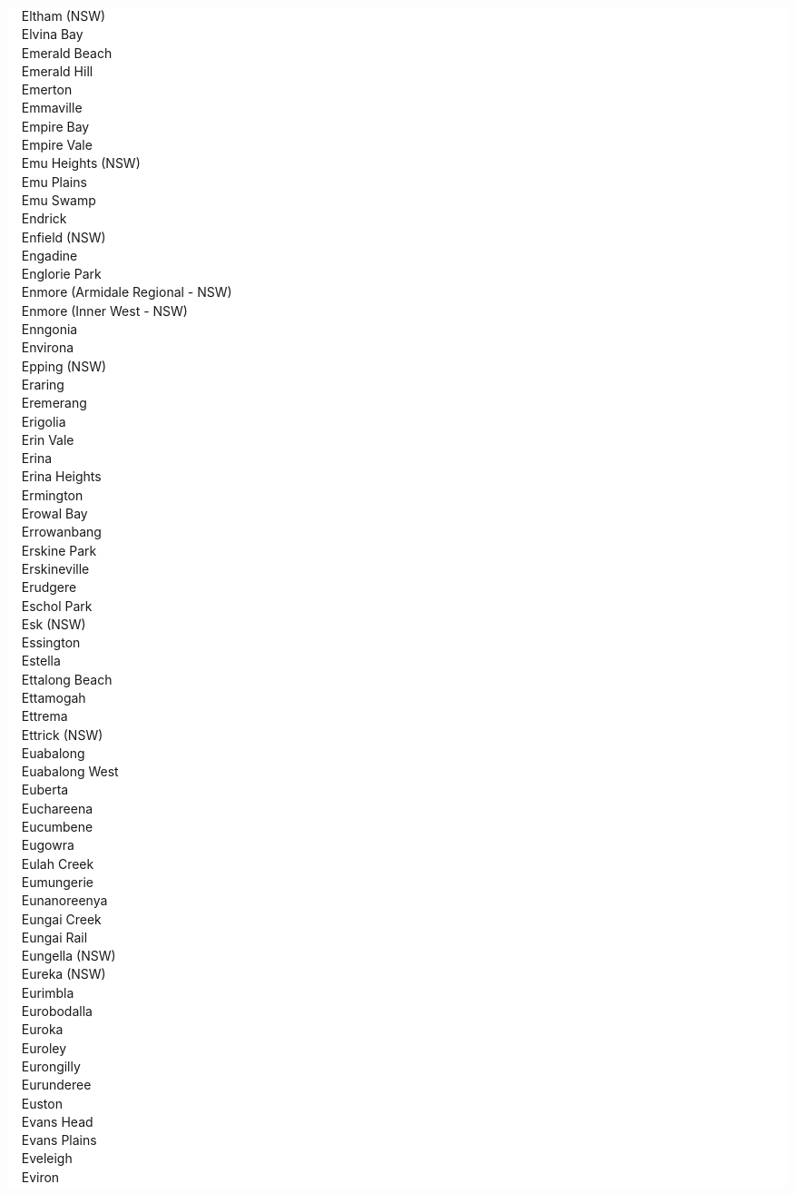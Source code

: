 &nbsp;&nbsp;&nbsp;&nbsp;Eltham (NSW)<br>
&nbsp;&nbsp;&nbsp;&nbsp;Elvina Bay<br>
&nbsp;&nbsp;&nbsp;&nbsp;Emerald Beach<br>
&nbsp;&nbsp;&nbsp;&nbsp;Emerald Hill<br>
&nbsp;&nbsp;&nbsp;&nbsp;Emerton<br>
&nbsp;&nbsp;&nbsp;&nbsp;Emmaville<br>
&nbsp;&nbsp;&nbsp;&nbsp;Empire Bay<br>
&nbsp;&nbsp;&nbsp;&nbsp;Empire Vale<br>
&nbsp;&nbsp;&nbsp;&nbsp;Emu Heights (NSW)<br>
&nbsp;&nbsp;&nbsp;&nbsp;Emu Plains<br>
&nbsp;&nbsp;&nbsp;&nbsp;Emu Swamp<br>
&nbsp;&nbsp;&nbsp;&nbsp;Endrick<br>
&nbsp;&nbsp;&nbsp;&nbsp;Enfield (NSW)<br>
&nbsp;&nbsp;&nbsp;&nbsp;Engadine<br>
&nbsp;&nbsp;&nbsp;&nbsp;Englorie Park<br>
&nbsp;&nbsp;&nbsp;&nbsp;Enmore (Armidale Regional - NSW)<br>
&nbsp;&nbsp;&nbsp;&nbsp;Enmore (Inner West - NSW)<br>
&nbsp;&nbsp;&nbsp;&nbsp;Enngonia<br>
&nbsp;&nbsp;&nbsp;&nbsp;Environa<br>
&nbsp;&nbsp;&nbsp;&nbsp;Epping (NSW)<br>
&nbsp;&nbsp;&nbsp;&nbsp;Eraring<br>
&nbsp;&nbsp;&nbsp;&nbsp;Eremerang<br>
&nbsp;&nbsp;&nbsp;&nbsp;Erigolia<br>
&nbsp;&nbsp;&nbsp;&nbsp;Erin Vale<br>
&nbsp;&nbsp;&nbsp;&nbsp;Erina<br>
&nbsp;&nbsp;&nbsp;&nbsp;Erina Heights<br>
&nbsp;&nbsp;&nbsp;&nbsp;Ermington<br>
&nbsp;&nbsp;&nbsp;&nbsp;Erowal Bay<br>
&nbsp;&nbsp;&nbsp;&nbsp;Errowanbang<br>
&nbsp;&nbsp;&nbsp;&nbsp;Erskine Park<br>
&nbsp;&nbsp;&nbsp;&nbsp;Erskineville<br>
&nbsp;&nbsp;&nbsp;&nbsp;Erudgere<br>
&nbsp;&nbsp;&nbsp;&nbsp;Eschol Park<br>
&nbsp;&nbsp;&nbsp;&nbsp;Esk (NSW)<br>
&nbsp;&nbsp;&nbsp;&nbsp;Essington<br>
&nbsp;&nbsp;&nbsp;&nbsp;Estella<br>
&nbsp;&nbsp;&nbsp;&nbsp;Ettalong Beach<br>
&nbsp;&nbsp;&nbsp;&nbsp;Ettamogah<br>
&nbsp;&nbsp;&nbsp;&nbsp;Ettrema<br>
&nbsp;&nbsp;&nbsp;&nbsp;Ettrick (NSW)<br>
&nbsp;&nbsp;&nbsp;&nbsp;Euabalong<br>
&nbsp;&nbsp;&nbsp;&nbsp;Euabalong West<br>
&nbsp;&nbsp;&nbsp;&nbsp;Euberta<br>
&nbsp;&nbsp;&nbsp;&nbsp;Euchareena<br>
&nbsp;&nbsp;&nbsp;&nbsp;Eucumbene<br>
&nbsp;&nbsp;&nbsp;&nbsp;Eugowra<br>
&nbsp;&nbsp;&nbsp;&nbsp;Eulah Creek<br>
&nbsp;&nbsp;&nbsp;&nbsp;Eumungerie<br>
&nbsp;&nbsp;&nbsp;&nbsp;Eunanoreenya<br>
&nbsp;&nbsp;&nbsp;&nbsp;Eungai Creek<br>
&nbsp;&nbsp;&nbsp;&nbsp;Eungai Rail<br>
&nbsp;&nbsp;&nbsp;&nbsp;Eungella (NSW)<br>
&nbsp;&nbsp;&nbsp;&nbsp;Eureka (NSW)<br>
&nbsp;&nbsp;&nbsp;&nbsp;Eurimbla<br>
&nbsp;&nbsp;&nbsp;&nbsp;Eurobodalla<br>
&nbsp;&nbsp;&nbsp;&nbsp;Euroka<br>
&nbsp;&nbsp;&nbsp;&nbsp;Euroley<br>
&nbsp;&nbsp;&nbsp;&nbsp;Eurongilly<br>
&nbsp;&nbsp;&nbsp;&nbsp;Eurunderee<br>
&nbsp;&nbsp;&nbsp;&nbsp;Euston<br>
&nbsp;&nbsp;&nbsp;&nbsp;Evans Head<br>
&nbsp;&nbsp;&nbsp;&nbsp;Evans Plains<br>
&nbsp;&nbsp;&nbsp;&nbsp;Eveleigh<br>
&nbsp;&nbsp;&nbsp;&nbsp;Eviron<br>